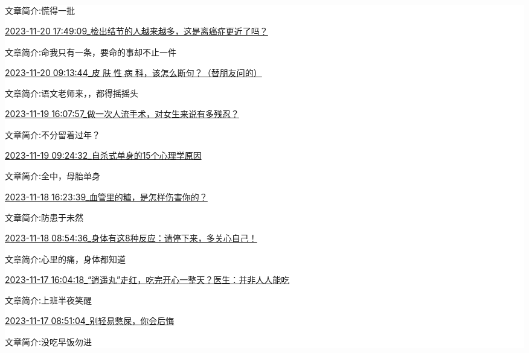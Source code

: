 文章简介:慌得一批



[2023-11-20 17:49:09_检出结节的人越来越多，这是离癌症更近了吗？](http://mp.weixin.qq.com/s?__biz=MzIxNDA0MTExMg==&mid=2652249622&idx=1&sn=f6e73575a532c188e3d76ef31dc84538&chksm=701fc6aeccba679bbdd299bd17f161de62c7c4cd3d0b9bd46546bf4f7741747d6ec7ff1d1e3c&scene=27#wechat_redirect)

文章简介:命我只有一条，要命的事却不止一件



[2023-11-20 09:13:44_皮 肤 性 病 科，该怎么断句？（替朋友问的）](http://mp.weixin.qq.com/s?__biz=MzIxNDA0MTExMg==&mid=2652249522&idx=1&sn=2d5df55d5a4a951b3ddeee435117aa69&chksm=d5ba854ac0b6643fb831410f4c4d01c9701dcb6cedd307d78cbf77b29e1717b2dafeef4d4a90&scene=27#wechat_redirect)

文章简介:语文老师来，，都得摇摇头



[2023-11-19 16:07:57_做一次人流手术，对女生来说有多残忍？](http://mp.weixin.qq.com/s?__biz=MzIxNDA0MTExMg==&mid=2652249515&idx=1&sn=0ca9b288f71a0b7b353f9fc1eb5cae96&chksm=7f1edd0b64126e2c3bf373d731a72f9baab0d5945f300b747d00ab399bb781e0f8044679ac8c&scene=27#wechat_redirect)

文章简介:不分留着过年？



[2023-11-19 09:24:32_自杀式单身的15个心理学原因](http://mp.weixin.qq.com/s?__biz=MzIxNDA0MTExMg==&mid=2652249499&idx=1&sn=18ac7e444ab87ba04fca8e01bf6e4ba9&chksm=debf8d6be4926614c57fe46a27016f43ba43890e0ffaa1febf9527782106b259c176e7b8743b&scene=27#wechat_redirect)

文章简介:全中，母胎单身



[2023-11-18 16:23:39_血管里的糖，是怎样伤害你的？](http://mp.weixin.qq.com/s?__biz=MzIxNDA0MTExMg==&mid=2652249448&idx=1&sn=00d5bc92c4c7dd348d40ec07d09f1124&chksm=5a3bdcc9681e6eefd9be3c029ccddddf1dc2216bf09238567e0057b8881f6f8369abac390620&scene=27#wechat_redirect)

文章简介:防患于未然



[2023-11-18 08:54:36_身体有这8种反应：请停下来，多关心自己！](http://mp.weixin.qq.com/s?__biz=MzIxNDA0MTExMg==&mid=2652249439&idx=1&sn=2c58f4fac1686470e6ac52ca00f3fabe&chksm=dbba85a7c0b666d0c1a13da14d27c66bda96f42d5690d6d1617e0be949ac1eb0504b50a6b9d7&scene=27#wechat_redirect)

文章简介:心里的痛，身体都知道



[2023-11-17 16:04:18_“逍遥丸”走红，吃完开心一整天？医生：并非人人能吃](http://mp.weixin.qq.com/s?__biz=MzIxNDA0MTExMg==&mid=2652249414&idx=1&sn=58e789de4e11e8c7f9744922d24436bb&chksm=7312c4ff4c3a6ec116512360a09e71032e304f424c2362b413ad3b423d03a67fe5b6798634c5&scene=27#wechat_redirect)

文章简介:上班半夜笑醒



[2023-11-17 08:51:04_别轻易憋屎，你会后悔](http://mp.weixin.qq.com/s?__biz=MzIxNDA0MTExMg==&mid=2652249410&idx=1&sn=c4f220a93ffbba0faa88c5b790c4acb2&chksm=7e1f9ca3ccba66cdd0238cdaa0854fa376b18dc445715ae0806e6e4bfdeee856ee4729a02759&scene=27#wechat_redirect)

文章简介:没吃早饭勿进
